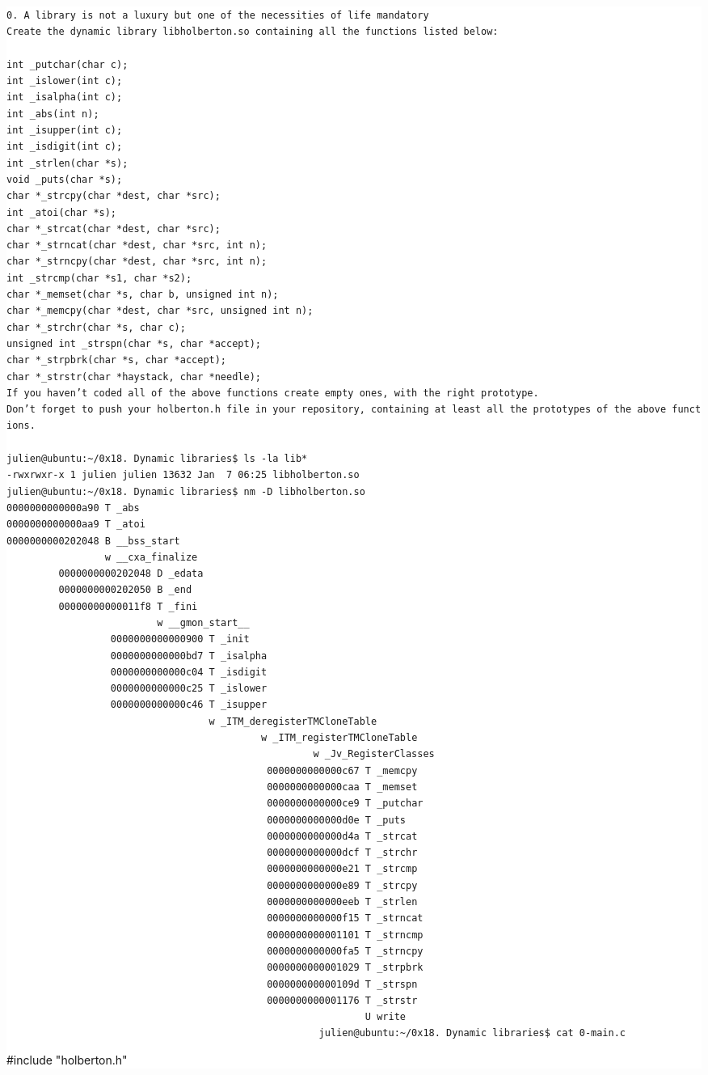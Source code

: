 	0. A library is not a luxury but one of the necessities of life mandatory
	Create the dynamic library libholberton.so containing all the functions listed below:

	int _putchar(char c);
	int _islower(int c);
	int _isalpha(int c);
	int _abs(int n);
	int _isupper(int c);
	int _isdigit(int c);
	int _strlen(char *s);
	void _puts(char *s);
	char *_strcpy(char *dest, char *src);
	int _atoi(char *s);
	char *_strcat(char *dest, char *src);
	char *_strncat(char *dest, char *src, int n);
	char *_strncpy(char *dest, char *src, int n);
	int _strcmp(char *s1, char *s2);
	char *_memset(char *s, char b, unsigned int n);
	char *_memcpy(char *dest, char *src, unsigned int n);
	char *_strchr(char *s, char c);
	unsigned int _strspn(char *s, char *accept);
	char *_strpbrk(char *s, char *accept);
	char *_strstr(char *haystack, char *needle);
	If you haven’t coded all of the above functions create empty ones, with the right prototype.
	Don’t forget to push your holberton.h file in your repository, containing at least all the prototypes of the above functions.

	julien@ubuntu:~/0x18. Dynamic libraries$ ls -la lib*
	-rwxrwxr-x 1 julien julien 13632 Jan  7 06:25 libholberton.so
	julien@ubuntu:~/0x18. Dynamic libraries$ nm -D libholberton.so
	0000000000000a90 T _abs
	0000000000000aa9 T _atoi
	0000000000202048 B __bss_start
	                 w __cxa_finalize
			 0000000000202048 D _edata
			 0000000000202050 B _end
			 00000000000011f8 T _fini
			                  w __gmon_start__
					  0000000000000900 T _init
					  0000000000000bd7 T _isalpha
					  0000000000000c04 T _isdigit
					  0000000000000c25 T _islower
					  0000000000000c46 T _isupper
					                   w _ITM_deregisterTMCloneTable
							                    w _ITM_registerTMCloneTable
									                     w _Jv_RegisterClasses
											     0000000000000c67 T _memcpy
											     0000000000000caa T _memset
											     0000000000000ce9 T _putchar
											     0000000000000d0e T _puts
											     0000000000000d4a T _strcat
											     0000000000000dcf T _strchr
											     0000000000000e21 T _strcmp
											     0000000000000e89 T _strcpy
											     0000000000000eeb T _strlen
											     0000000000000f15 T _strncat
											     0000000000001101 T _strncmp
											     0000000000000fa5 T _strncpy
											     0000000000001029 T _strpbrk
											     000000000000109d T _strspn
											     0000000000001176 T _strstr
											                      U write
													      julien@ubuntu:~/0x18. Dynamic libraries$ cat 0-main.c
#include "holberton.h"